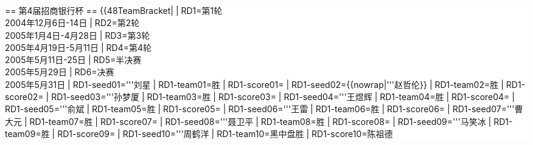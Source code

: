 == 第4届招商银行杯 ==
{{48TeamBracket|
| RD1=第1轮<br/>2004年12月6日-14日
| RD2=第2轮<br/>2005年1月4日-4月28日
| RD3=第3轮<br/>2005年4月19日-5月11日
| RD4=第4轮<br/>2005年5月11日-25日
| RD5=半决赛<br/>2005年5月29日
| RD6=决赛<br/>2005年5月31日
| RD1-seed01='''刘星
| RD1-team01=胜
| RD1-score01=
| RD1-seed02={{nowrap|'''赵哲伦}}
| RD1-team02=胜
| RD1-score02=
| RD1-seed03='''孙梦厦
| RD1-team03=胜
| RD1-score03=
| RD1-seed04='''王煜辉
| RD1-team04=胜
| RD1-score04=
| RD1-seed05='''俞斌
| RD1-team05=胜
| RD1-score05=
| RD1-seed06='''王雷
| RD1-team06=胜
| RD1-score06=
| RD1-seed07='''曹大元
| RD1-team07=胜
| RD1-score07=
| RD1-seed08='''聂卫平
| RD1-team08=胜
| RD1-score08=
| RD1-seed09='''马笑冰
| RD1-team09=胜
| RD1-score09=
| RD1-seed10='''周鹤洋
| RD1-team10=黑中盘胜
| RD1-score10=陈祖德